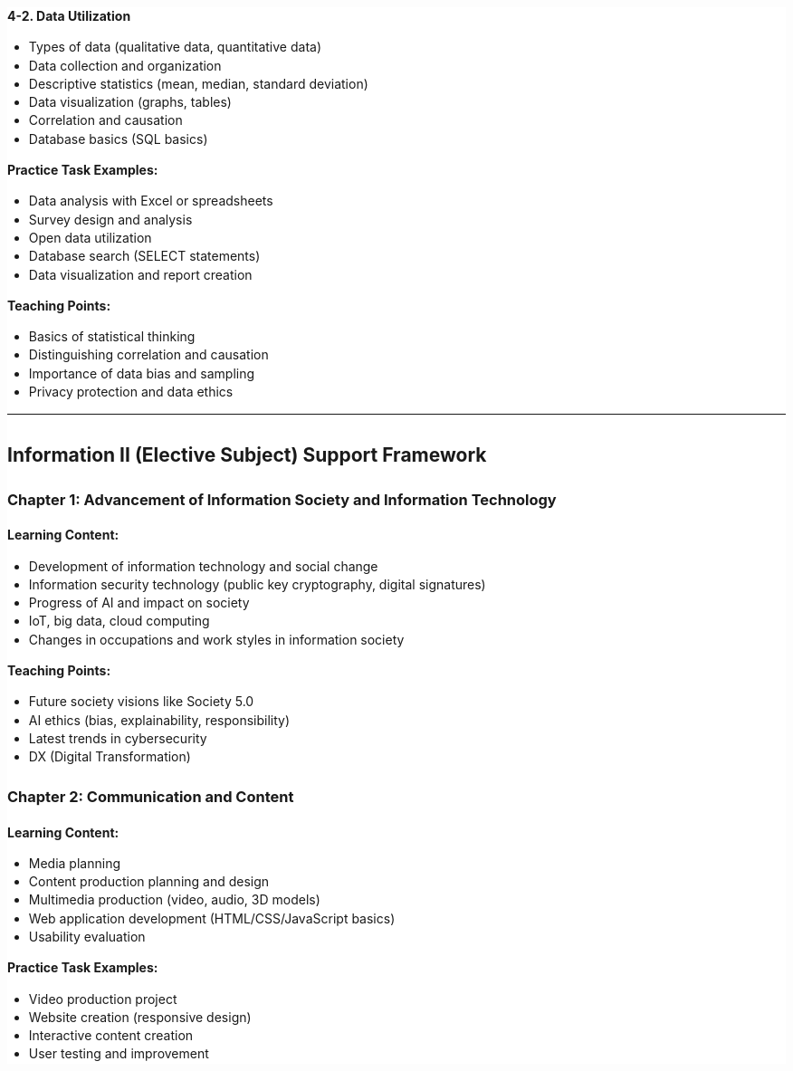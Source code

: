 **4-2. Data Utilization**
- Types of data (qualitative data, quantitative data)
- Data collection and organization
- Descriptive statistics (mean, median, standard deviation)
- Data visualization (graphs, tables)
- Correlation and causation
- Database basics (SQL basics)

**Practice Task Examples:**
- Data analysis with Excel or spreadsheets
- Survey design and analysis
- Open data utilization
- Database search (SELECT statements)
- Data visualization and report creation

**Teaching Points:**
- Basics of statistical thinking
- Distinguishing correlation and causation
- Importance of data bias and sampling
- Privacy protection and data ethics

---

## Information II (Elective Subject) Support Framework

### Chapter 1: Advancement of Information Society and Information Technology

**Learning Content:**
- Development of information technology and social change
- Information security technology (public key cryptography, digital signatures)
- Progress of AI and impact on society
- IoT, big data, cloud computing
- Changes in occupations and work styles in information society

**Teaching Points:**
- Future society visions like Society 5.0
- AI ethics (bias, explainability, responsibility)
- Latest trends in cybersecurity
- DX (Digital Transformation)

### Chapter 2: Communication and Content

**Learning Content:**
- Media planning
- Content production planning and design
- Multimedia production (video, audio, 3D models)
- Web application development (HTML/CSS/JavaScript basics)
- Usability evaluation

**Practice Task Examples:**
- Video production project
- Website creation (responsive design)
- Interactive content creation
- User testing and improvement
